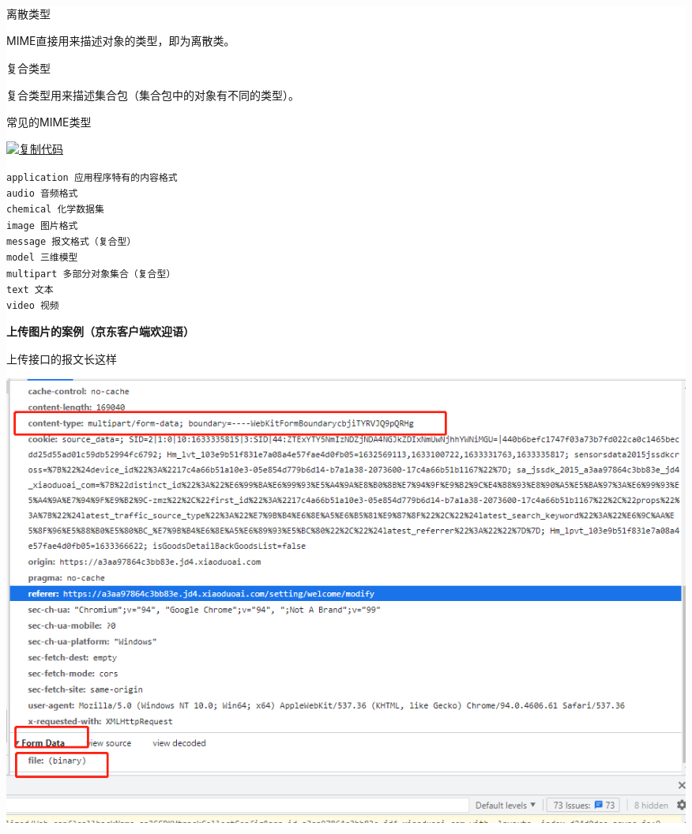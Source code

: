 离散类型

MIME直接用来描述对象的类型，即为离散类。

复合类型

复合类型用来描述集合包（集合包中的对象有不同的类型）。

常见的MIME类型

[![复制代码](https://common.cnblogs.com/images/copycode.gif)](javascript:void(0);)

```
application 应用程序特有的内容格式
audio 音频格式
chemical 化学数据集
image 图片格式
message 报文格式（复合型）
model 三维模型
multipart 多部分对象集合（复合型）
text 文本
video 视频
```



**上传图片的案例（京东客户端欢迎语）**

上传接口的报文长这样

![image-20211005015700336](image-20211005015700336.png)
